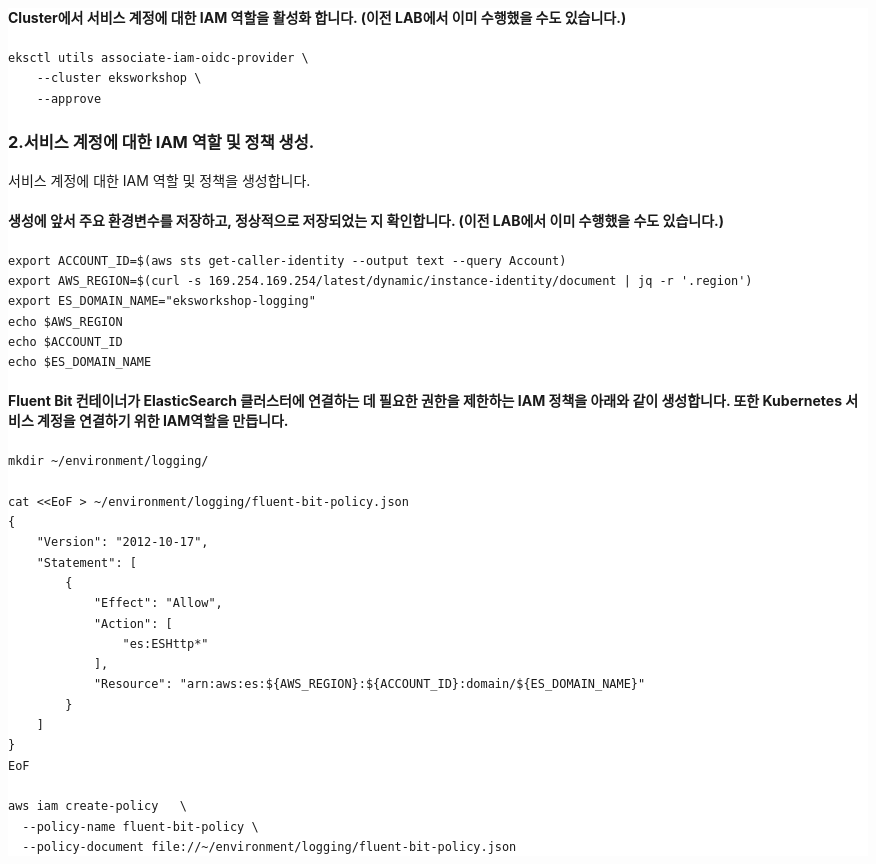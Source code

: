 #### Cluster에서 서비스 계정에 대한 IAM 역할을 활성화 합니다. (이전 LAB에서 이미 수행했을 수도 있습니다.)

```
eksctl utils associate-iam-oidc-provider \
    --cluster eksworkshop \
    --approve
```

### 2.서비스 계정에 대한 IAM 역할 및 정책 생성.&#x20;

서비스 계정에 대한 IAM 역할 및 정책을 생성합니다.

#### 생성에 앞서 주요 환경변수를 저장하고, 정상적으로 저장되었는 지 확인합니다. (이전 LAB에서 이미 수행했을 수도 있습니다.)

```
export ACCOUNT_ID=$(aws sts get-caller-identity --output text --query Account)
export AWS_REGION=$(curl -s 169.254.169.254/latest/dynamic/instance-identity/document | jq -r '.region')
export ES_DOMAIN_NAME="eksworkshop-logging"
echo $AWS_REGION
echo $ACCOUNT_ID
echo $ES_DOMAIN_NAME
```

#### Fluent Bit 컨테이너가 ElasticSearch 클러스터에 연결하는 데 필요한 권한을 제한하는 IAM 정책을 아래와 같이 생성합니다. 또한 Kubernetes 서비스 계정을 연결하기 위한 IAM역할을 만듭니다.

```
mkdir ~/environment/logging/

cat <<EoF > ~/environment/logging/fluent-bit-policy.json
{
    "Version": "2012-10-17",
    "Statement": [
        {
            "Effect": "Allow",
            "Action": [
                "es:ESHttp*"
            ],
            "Resource": "arn:aws:es:${AWS_REGION}:${ACCOUNT_ID}:domain/${ES_DOMAIN_NAME}"
        }
    ]
}
EoF

aws iam create-policy   \
  --policy-name fluent-bit-policy \
  --policy-document file://~/environment/logging/fluent-bit-policy.json

```
